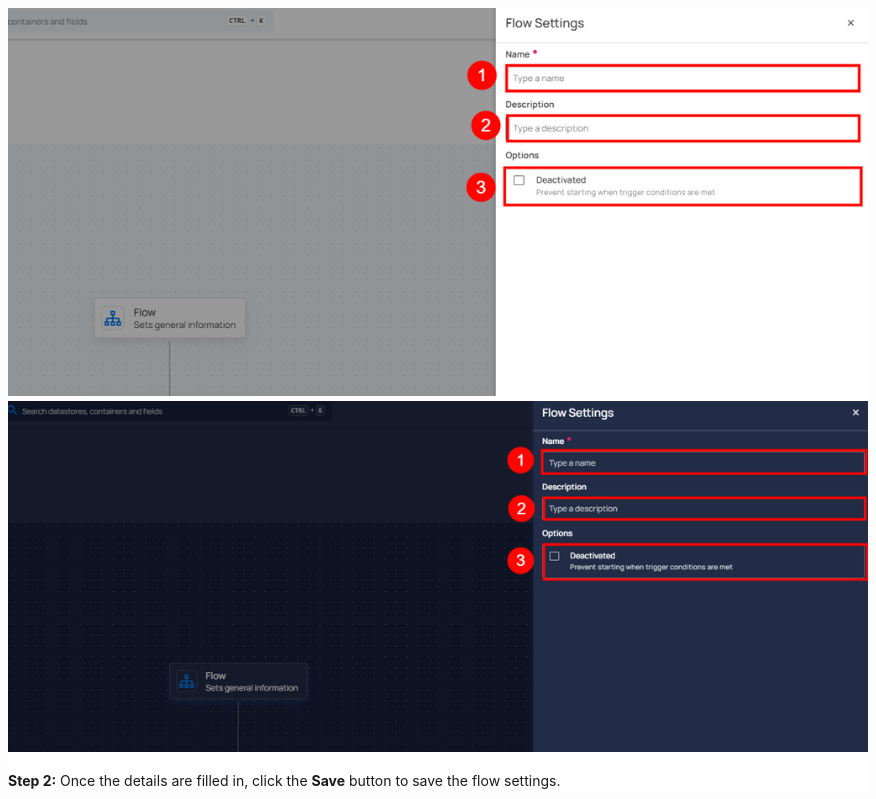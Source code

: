 ![flow](.././assets/flows/flowsetting-light-7.png#only-light)
![flow](.././assets/flows/flowsetting-dark-7.png#only-dark)

**Step 2:** Once the details are filled in, click the **Save** button to save the flow settings.  

